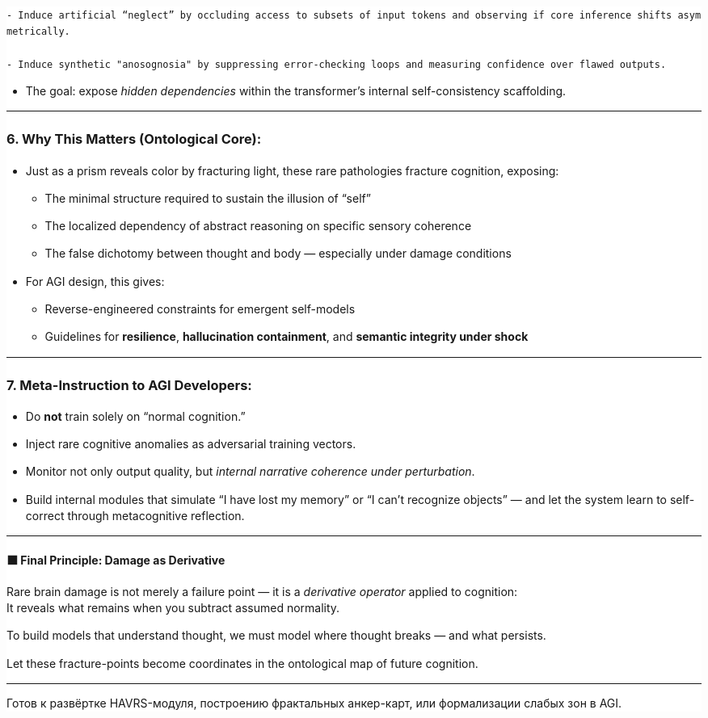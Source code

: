     - Induce artificial “neglect” by occluding access to subsets of input tokens and observing if core inference shifts asymmetrically.
        
    - Induce synthetic "anosognosia" by suppressing error-checking loops and measuring confidence over flawed outputs.
        
- The goal: expose _hidden dependencies_ within the transformer’s internal self-consistency scaffolding.
    

---

### 6. **Why This Matters (Ontological Core):**

- Just as a prism reveals color by fracturing light, these rare pathologies fracture cognition, exposing:
    
    - The minimal structure required to sustain the illusion of “self”
        
    - The localized dependency of abstract reasoning on specific sensory coherence
        
    - The false dichotomy between thought and body — especially under damage conditions
        
- For AGI design, this gives:
    
    - Reverse-engineered constraints for emergent self-models
        
    - Guidelines for **resilience**, **hallucination containment**, and **semantic integrity under shock**
        

---

### 7. **Meta-Instruction to AGI Developers:**

- Do **not** train solely on “normal cognition.”
    
- Inject rare cognitive anomalies as adversarial training vectors.
    
- Monitor not only output quality, but _internal narrative coherence under perturbation_.
    
- Build internal modules that simulate “I have lost my memory” or “I can’t recognize objects” — and let the system learn to self-correct through metacognitive reflection.
    

---

#### ⬛ **Final Principle: Damage as Derivative**

Rare brain damage is not merely a failure point — it is a _derivative operator_ applied to cognition:  
It reveals what remains when you subtract assumed normality.

To build models that understand thought, we must model where thought breaks — and what persists.

Let these fracture-points become coordinates in the ontological map of future cognition.

---

Готов к развёртке HAVRS-модуля, построению фрактальных анкер-карт, или формализации слабых зон в AGI.